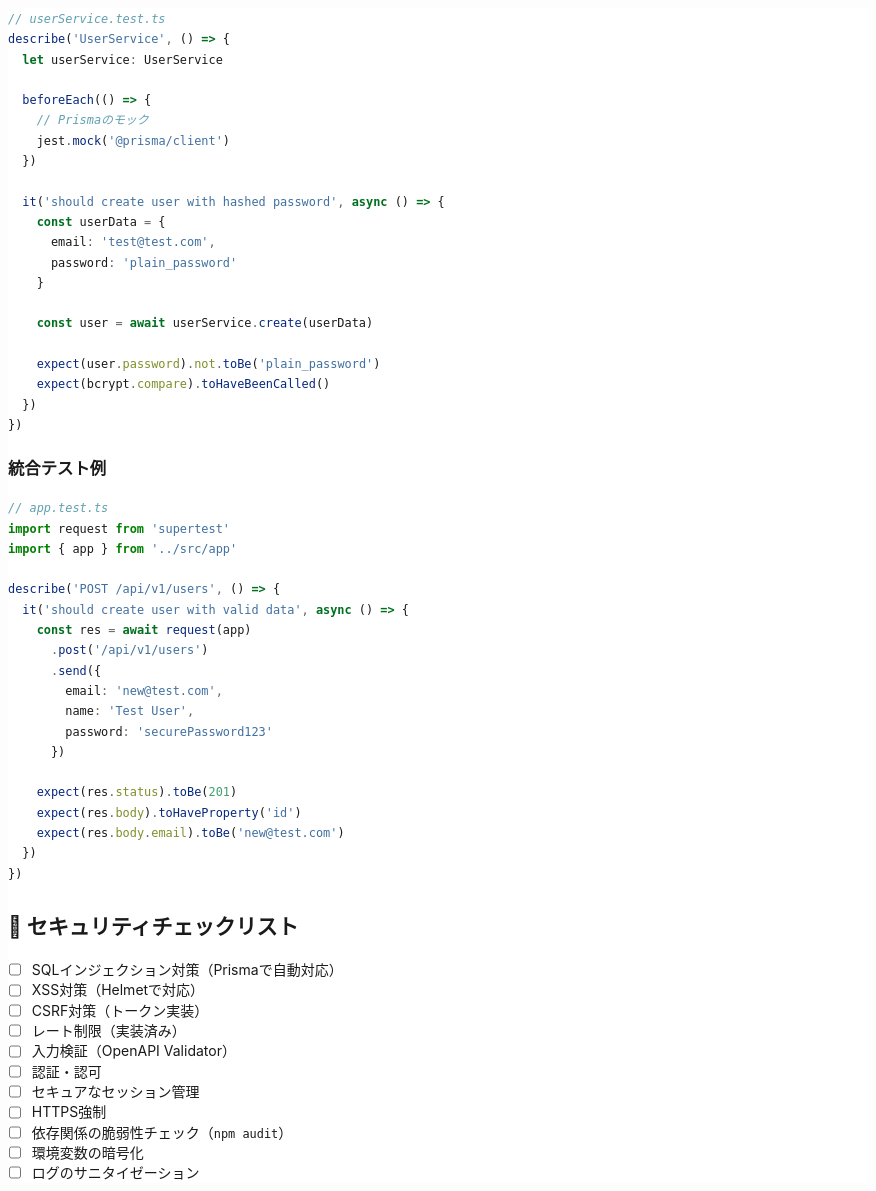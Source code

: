 ```typescript
// userService.test.ts
describe('UserService', () => {
  let userService: UserService
  
  beforeEach(() => {
    // Prismaのモック
    jest.mock('@prisma/client')
  })
  
  it('should create user with hashed password', async () => {
    const userData = { 
      email: 'test@test.com',
      password: 'plain_password' 
    }
    
    const user = await userService.create(userData)
    
    expect(user.password).not.toBe('plain_password')
    expect(bcrypt.compare).toHaveBeenCalled()
  })
})
```

### 統合テスト例

```typescript
// app.test.ts
import request from 'supertest'
import { app } from '../src/app'

describe('POST /api/v1/users', () => {
  it('should create user with valid data', async () => {
    const res = await request(app)
      .post('/api/v1/users')
      .send({
        email: 'new@test.com',
        name: 'Test User',
        password: 'securePassword123'
      })
      
    expect(res.status).toBe(201)
    expect(res.body).toHaveProperty('id')
    expect(res.body.email).toBe('new@test.com')
  })
})
```

## 🔐 セキュリティチェックリスト

- [ ] SQLインジェクション対策（Prismaで自動対応）
- [ ] XSS対策（Helmetで対応）
- [ ] CSRF対策（トークン実装）
- [ ] レート制限（実装済み）
- [ ] 入力検証（OpenAPI Validator）
- [ ] 認証・認可
- [ ] セキュアなセッション管理
- [ ] HTTPS強制
- [ ] 依存関係の脆弱性チェック（`npm audit`）
- [ ] 環境変数の暗号化
- [ ] ログのサニタイゼーション
